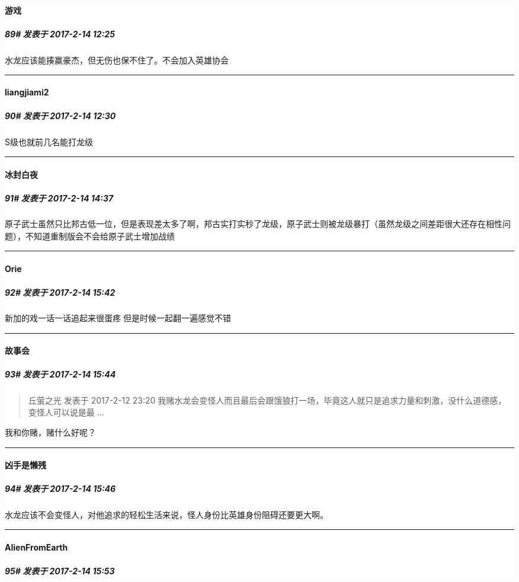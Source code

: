 ####  游戏  
##### 89#       发表于 2017-2-14 12:25


水龙应该能揍赢豪杰，但无伤也保不住了。不会加入英雄协会


-----

####  liangjiami2  
##### 90#       发表于 2017-2-14 12:30


S级也就前几名能打龙级


-----

####  冰封白夜  
##### 91#       发表于 2017-2-14 14:37


原子武士虽然只比邦古低一位，但是表现差太多了啊，邦古实打实秒了龙级，原子武士则被龙级暴打（虽然龙级之间差距很大还存在相性问题），不知道重制版会不会给原子武士增加战绩


-----

####  Orie  
##### 92#       发表于 2017-2-14 15:42


新加的戏一话一话追起来很蛋疼 但是时候一起翻一遍感觉不错


-----

####  故事会  
##### 93#       发表于 2017-2-14 15:44


<blockquote>丘萤之光 发表于 2017-2-12 23:20
我赌水龙会变怪人而且最后会跟饿狼打一场，毕竟这人就只是追求力量和刺激，没什么道德感，变怪人可以说是最 ...</blockquote>
我和你赌，赌什么好呢？


-----

####  凶手是懒残  
##### 94#       发表于 2017-2-14 15:46


水龙应该不会变怪人，对他追求的轻松生活来说，怪人身份比英雄身份阻碍还要更大啊。


-----

####  AlienFromEarth  
##### 95#       发表于 2017-2-14 15:53
